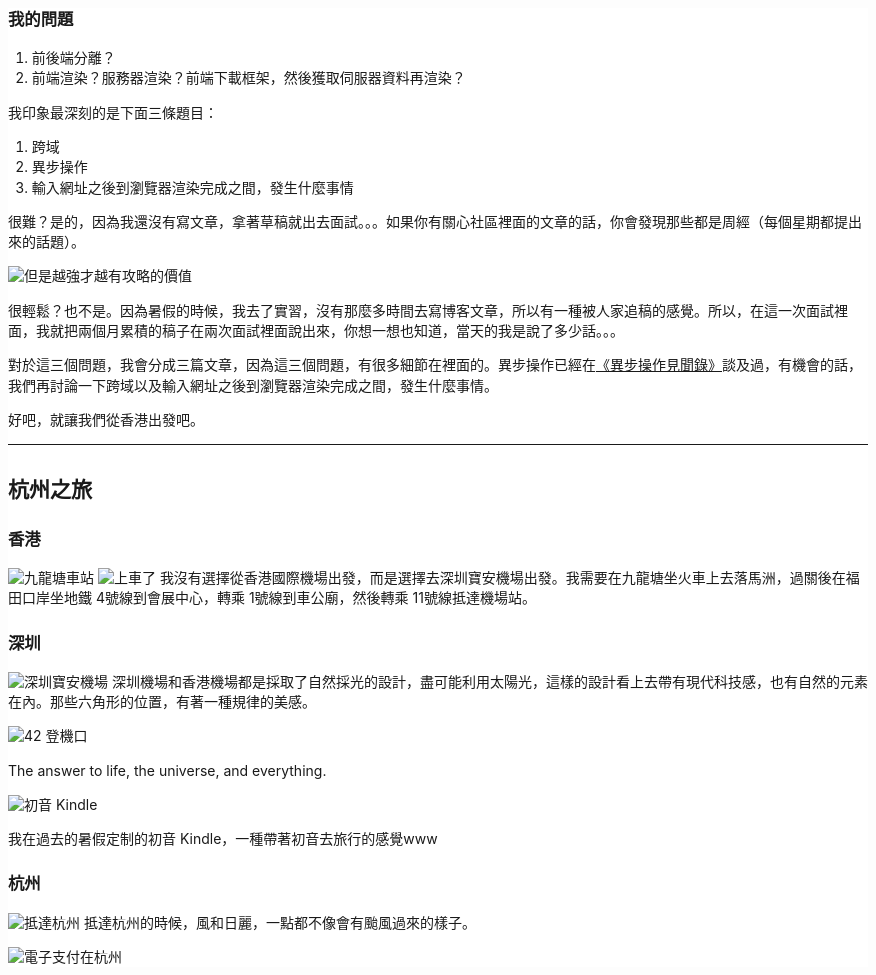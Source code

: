 ### 我的問題

1. 前後端分離？
1. 前端渲染？服務器渲染？前端下載框架，然後獲取伺服器資料再渲染？


我印象最深刻的是下面三條題目：

1. 跨域
1. 異步操作
1. 輸入網址之後到瀏覽器渲染完成之間，發生什麼事情


很難？是的，因為我還沒有寫文章，拿著草稿就出去面試。。。如果你有關心社區裡面的文章的話，你會發現那些都是周經（每個星期都提出來的話題）。

![但是越強才越有攻略的價值](https://i.imgur.com/SxgiJxK.png)

很輕鬆？也不是。因為暑假的時候，我去了實習，沒有那麼多時間去寫博客文章，所以有一種被人家追稿的感覺。所以，在這一次面試裡面，我就把兩個月累積的稿子在兩次面試裡面說出來，你想一想也知道，當天的我是說了多少話。。。

對於這三個問題，我會分成三篇文章，因為這三個問題，有很多細節在裡面的。異步操作已經在[《異步操作見聞錄》](/2017/09/27/async-summary/)談及過，有機會的話，我們再討論一下跨域以及輸入網址之後到瀏覽器渲染完成之間，發生什麼事情。

好吧，就讓我們從香港出發吧。

---

## 杭州之旅
### 香港

![九龍塘車站](https://i.imgur.com/qPTMcjM.jpg)
![上車了](https://i.imgur.com/ZkmrV9p.jpg)
我沒有選擇從香港國際機場出發，而是選擇去深圳寶安機場出發。我需要在九龍塘坐火車上去落馬洲，過關後在福田口岸坐地鐵 4號線到會展中心，轉乘 1號線到車公廟，然後轉乘 11號線抵達機場站。

### 深圳

![深圳寶安機場](https://i.imgur.com/l7g4Qdj.jpg)
深圳機場和香港機場都是採取了自然採光的設計，盡可能利用太陽光，這樣的設計看上去帶有現代科技感，也有自然的元素在內。那些六角形的位置，有著一種規律的美感。

![42 登機口](https://i.imgur.com/WWO2xOy.jpg)

The answer to life, the universe, and everything.

![初音 Kindle](https://i.imgur.com/4LGNjjM.jpg)

我在過去的暑假定制的初音 Kindle，一種帶著初音去旅行的感覺www

### 杭州

![抵達杭州](https://i.imgur.com/XbYLcdi.jpg)
抵達杭州的時候，風和日麗，一點都不像會有颱風過來的樣子。

![電子支付在杭州](https://i.imgur.com/yPPME3s.jpg)
